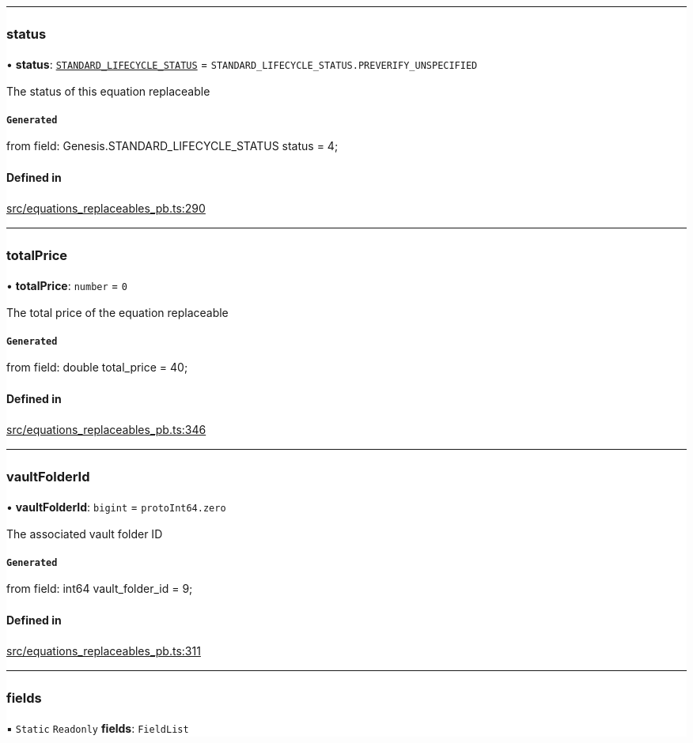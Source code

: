 ___

### status

• **status**: [`STANDARD_LIFECYCLE_STATUS`](../enums/STANDARD_LIFECYCLE_STATUS.md) = `STANDARD_LIFECYCLE_STATUS.PREVERIFY_UNSPECIFIED`

The status of this equation replaceable

**`Generated`**

from field: Genesis.STANDARD_LIFECYCLE_STATUS status = 4;

#### Defined in

[src/equations_replaceables_pb.ts:290](https://github.com/Unaxiom/genesis-ts-sdk/blob/a265138/src/equations_replaceables_pb.ts#L290)

___

### totalPrice

• **totalPrice**: `number` = `0`

The total price of the equation replaceable

**`Generated`**

from field: double total_price = 40;

#### Defined in

[src/equations_replaceables_pb.ts:346](https://github.com/Unaxiom/genesis-ts-sdk/blob/a265138/src/equations_replaceables_pb.ts#L346)

___

### vaultFolderId

• **vaultFolderId**: `bigint` = `protoInt64.zero`

The associated vault folder ID

**`Generated`**

from field: int64 vault_folder_id = 9;

#### Defined in

[src/equations_replaceables_pb.ts:311](https://github.com/Unaxiom/genesis-ts-sdk/blob/a265138/src/equations_replaceables_pb.ts#L311)

___

### fields

▪ `Static` `Readonly` **fields**: `FieldList`
